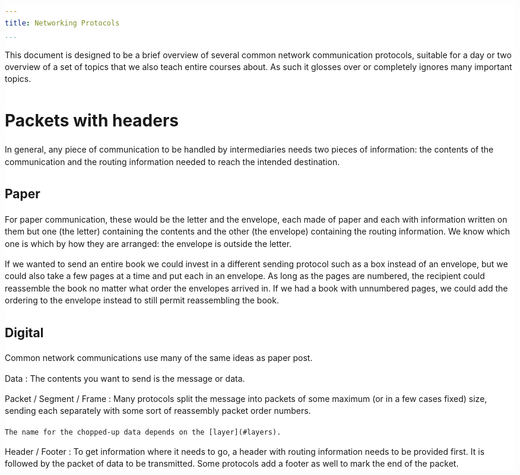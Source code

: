 ```yaml
---
title: Networking Protocols
...
```


This document is designed to be a brief overview of several common network communication protocols, suitable for a day or two overview of a set of topics that we also teach entire courses about.
As such it glosses over or completely ignores many important topics.

# Packets with headers

In general, any piece of communication to be handled by intermediaries
needs two pieces of information:
the contents of the communication
and the routing information needed to reach the intended destination.

## Paper

For paper communication, these would be the letter and the envelope,
each made of paper and each with information written on them
but one (the letter) containing the contents
and the other (the envelope) containing the routing information.
We know which one is which by how they are arranged:
the envelope is outside the letter.

If we wanted to send an entire book we could invest in a different sending protocol
such as a box instead of an envelope,
but we could also take a few pages at a time and put each in an envelope.
As long as the pages are numbered, the recipient could reassemble the book
no matter what order the envelopes arrived in.
If we had a book with unnumbered pages, we could add the ordering to the envelope instead to still permit reassembling the book.

## Digital

Common network communications use many of the same ideas as paper post.

Data
:   The contents you want to send is the message or data.

Packet / Segment / Frame
:   Many protocols split the message into packets of some maximum (or in a few cases fixed) size,
    sending each separately with some sort of reassembly packet order numbers.
    
    The name for the chopped-up data depends on the [layer](#layers).

Header / Footer
:   To get information where it needs to go, a header with routing information needs to be provided first.
    It is followed by the packet of data to be transmitted.
    Some protocols add a footer as well to mark the end of the packet.
